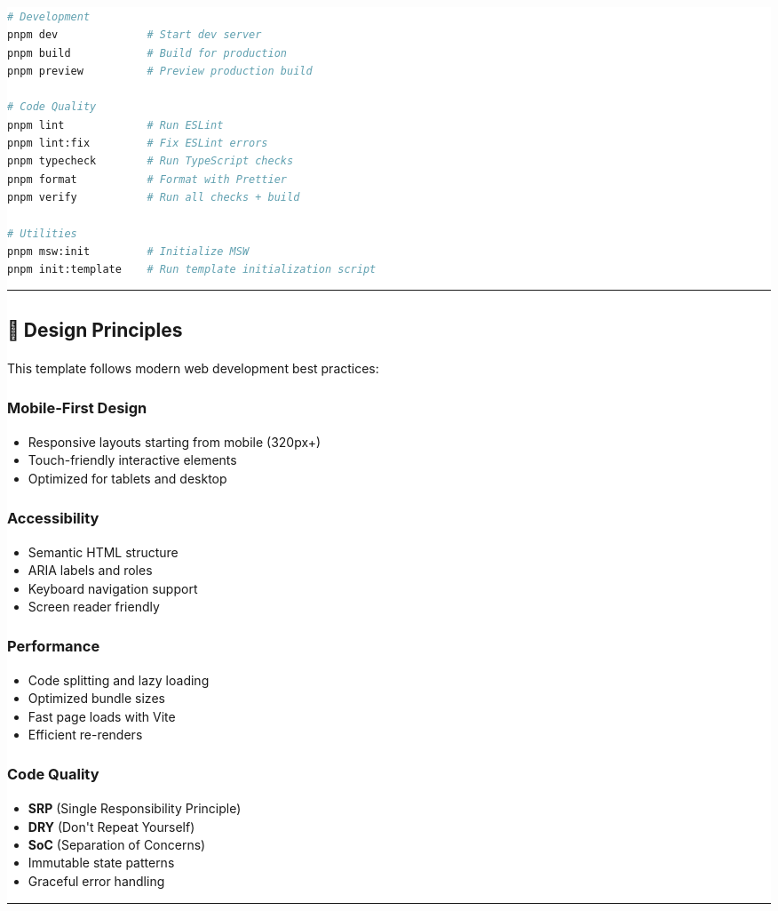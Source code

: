 ```bash
# Development
pnpm dev              # Start dev server
pnpm build            # Build for production
pnpm preview          # Preview production build

# Code Quality
pnpm lint             # Run ESLint
pnpm lint:fix         # Fix ESLint errors
pnpm typecheck        # Run TypeScript checks
pnpm format           # Format with Prettier
pnpm verify           # Run all checks + build

# Utilities
pnpm msw:init         # Initialize MSW
pnpm init:template    # Run template initialization script
```

---

## 🎨 Design Principles

This template follows modern web development best practices:

### Mobile-First Design

- Responsive layouts starting from mobile (320px+)
- Touch-friendly interactive elements
- Optimized for tablets and desktop

### Accessibility

- Semantic HTML structure
- ARIA labels and roles
- Keyboard navigation support
- Screen reader friendly

### Performance

- Code splitting and lazy loading
- Optimized bundle sizes
- Fast page loads with Vite
- Efficient re-renders

### Code Quality

- **SRP** (Single Responsibility Principle)
- **DRY** (Don't Repeat Yourself)
- **SoC** (Separation of Concerns)
- Immutable state patterns
- Graceful error handling

---
